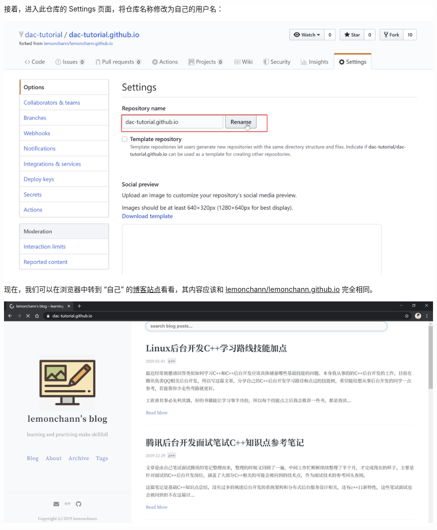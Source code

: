接着，进入此仓库的 Settings 页面，将仓库名称修改为自己的用户名：

![github-rename-a-repo](images/github-rename-a-repo.png)

现在，我们可以在浏览器中转到 “自己” 的[博客站点](https://dac-tutorial.github.io/)看看，其内容应该和 [lemonchann/lemonchann.github.io](https://github.com/lemonchann/lemonchann.github.io) 完全相同。

![lemonchann-blog](images/lemonchann-blog.png)
